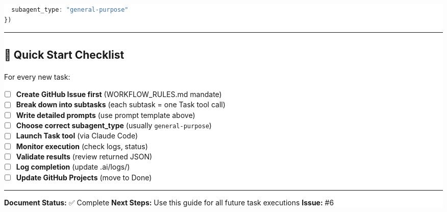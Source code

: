 ```typescript
  subagent_type: "general-purpose"
})
```

---

## 🚀 Quick Start Checklist

For every new task:

- [ ] **Create GitHub Issue first** (WORKFLOW_RULES.md mandate)
- [ ] **Break down into subtasks** (each subtask = one Task tool call)
- [ ] **Write detailed prompts** (use prompt template above)
- [ ] **Choose correct subagent_type** (usually `general-purpose`)
- [ ] **Launch Task tool** (via Claude Code)
- [ ] **Monitor execution** (check logs, status)
- [ ] **Validate results** (review returned JSON)
- [ ] **Log completion** (update .ai/logs/)
- [ ] **Update GitHub Projects** (move to Done)

---

**Document Status:** ✅ Complete
**Next Steps:** Use this guide for all future task executions
**Issue:** #6
